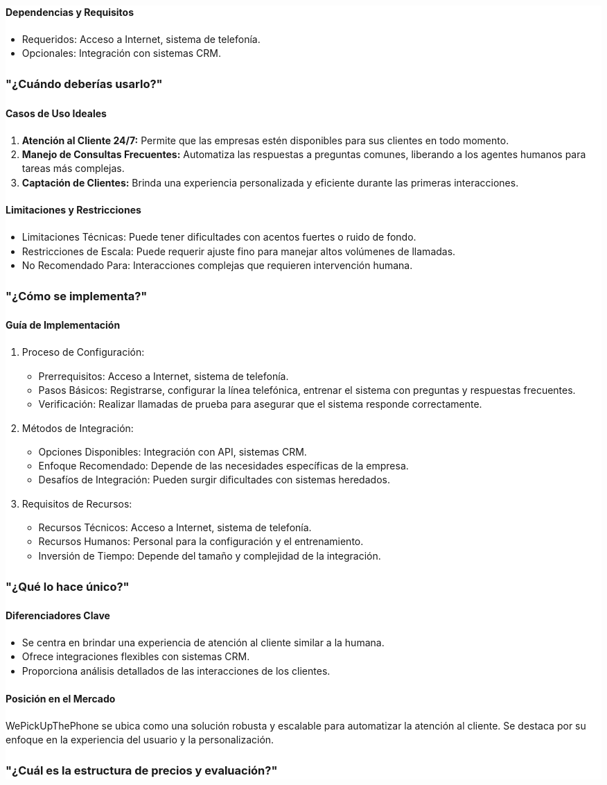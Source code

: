 #### Dependencias y Requisitos
- Requeridos: Acceso a Internet, sistema de telefonía.
- Opcionales: Integración con sistemas CRM.

### "¿Cuándo deberías usarlo?"

#### Casos de Uso Ideales
1. **Atención al Cliente 24/7:** Permite que las empresas estén disponibles para sus clientes en todo momento.
2. **Manejo de Consultas Frecuentes:** Automatiza las respuestas a preguntas comunes, liberando a los agentes humanos para tareas más complejas.
3. **Captación de Clientes:** Brinda una experiencia personalizada y eficiente durante las primeras interacciones.

#### Limitaciones y Restricciones
- Limitaciones Técnicas: Puede tener dificultades con acentos fuertes o ruido de fondo.
- Restricciones de Escala: Puede requerir ajuste fino para manejar altos volúmenes de llamadas.
- No Recomendado Para: Interacciones complejas que requieren intervención humana.

### "¿Cómo se implementa?"

#### Guía de Implementación
1. Proceso de Configuración:
   - Prerrequisitos: Acceso a Internet, sistema de telefonía.
   - Pasos Básicos: Registrarse, configurar la línea telefónica, entrenar el sistema con preguntas y respuestas frecuentes.
   - Verificación: Realizar llamadas de prueba para asegurar que el sistema responde correctamente.

2. Métodos de Integración:
   - Opciones Disponibles: Integración con API, sistemas CRM.
   - Enfoque Recomendado: Depende de las necesidades específicas de la empresa.
   - Desafíos de Integración: Pueden surgir dificultades con sistemas heredados.

3. Requisitos de Recursos:
   - Recursos Técnicos: Acceso a Internet, sistema de telefonía.
   - Recursos Humanos: Personal para la configuración y el entrenamiento.
   - Inversión de Tiempo: Depende del tamaño y complejidad de la integración.

### "¿Qué lo hace único?"

#### Diferenciadores Clave
- Se centra en brindar una experiencia de atención al cliente similar a la humana.
- Ofrece integraciones flexibles con sistemas CRM.
- Proporciona análisis detallados de las interacciones de los clientes.

#### Posición en el Mercado
WePickUpThePhone se ubica como una solución robusta y escalable para automatizar la atención al cliente. Se destaca por su enfoque en la experiencia del usuario y la personalización.

### "¿Cuál es la estructura de precios y evaluación?"
